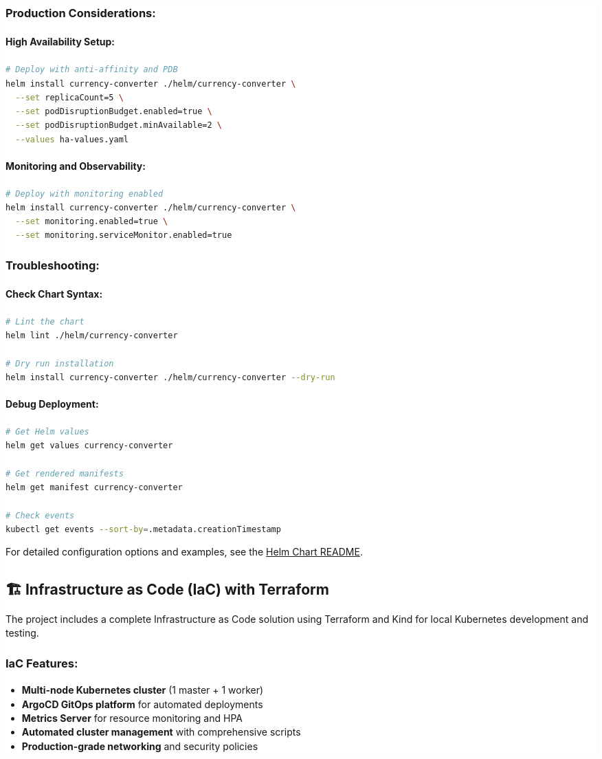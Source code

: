 ### **Production Considerations:**

#### **High Availability Setup:**
```bash
# Deploy with anti-affinity and PDB
helm install currency-converter ./helm/currency-converter \
  --set replicaCount=5 \
  --set podDisruptionBudget.enabled=true \
  --set podDisruptionBudget.minAvailable=2 \
  --values ha-values.yaml
```

#### **Monitoring and Observability:**
```bash
# Deploy with monitoring enabled
helm install currency-converter ./helm/currency-converter \
  --set monitoring.enabled=true \
  --set monitoring.serviceMonitor.enabled=true
```

### **Troubleshooting:**

#### **Check Chart Syntax:**
```bash
# Lint the chart
helm lint ./helm/currency-converter

# Dry run installation
helm install currency-converter ./helm/currency-converter --dry-run
```

#### **Debug Deployment:**
```bash
# Get Helm values
helm get values currency-converter

# Get rendered manifests
helm get manifest currency-converter

# Check events
kubectl get events --sort-by=.metadata.creationTimestamp
```

For detailed configuration options and examples, see the [Helm Chart README](./helm/currency-converter/README.md).

## 🏗️ Infrastructure as Code (IaC) with Terraform

The project includes a complete Infrastructure as Code solution using Terraform and Kind for local Kubernetes development and testing.

### **IaC Features:**
- **Multi-node Kubernetes cluster** (1 master + 1 worker)
- **ArgoCD GitOps platform** for automated deployments
- **Metrics Server** for resource monitoring and HPA
- **Automated cluster management** with comprehensive scripts
- **Production-grade networking** and security policies

